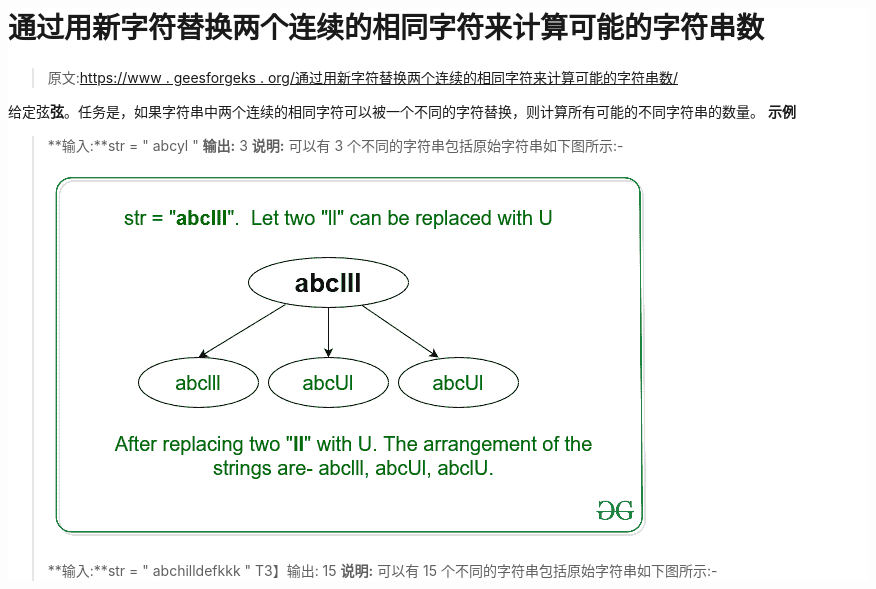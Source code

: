 # 通过用新字符替换两个连续的相同字符来计算可能的字符串数

> 原文:[https://www . geesforgeks . org/通过用新字符替换两个连续的相同字符来计算可能的字符串数/](https://www.geeksforgeeks.org/count-of-strings-possible-by-replacing-two-consecutive-same-character-with-new-character/)

给定弦**弦**。任务是，如果字符串中两个连续的相同字符可以被一个不同的字符替换，则计算所有可能的不同字符串的数量。
**示例**

> **输入:**str = " abcyl "
> **输出:** 3
> **说明:**
> 可以有 3 个不同的字符串包括原始字符串如下图所示:-
> 
> ![](img/0a7c5bac938407cf9043919a7a13e41c.png)
> 
> **输入:**str = " abchilldefkkk "
> T3】输出: 15
> **说明:**
> 可以有 15 个不同的字符串包括原始字符串如下图所示:-
> 
